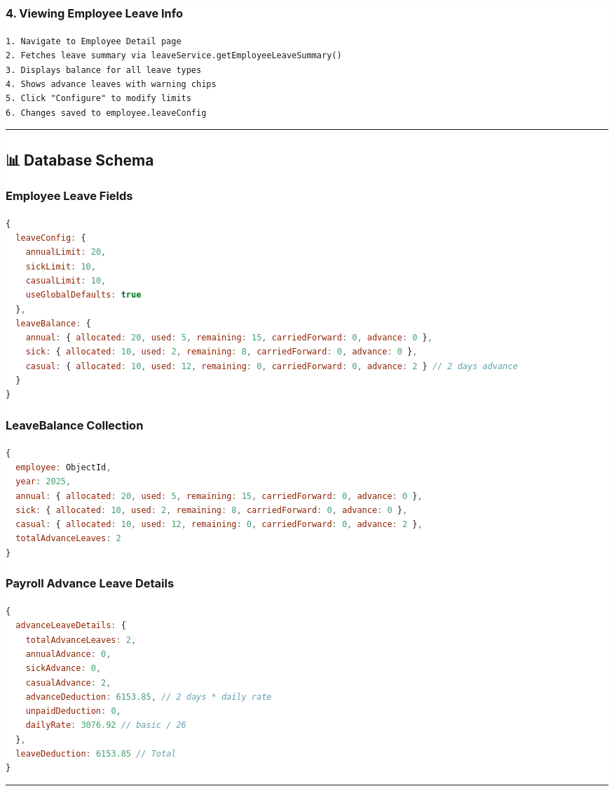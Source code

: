 ### 4. Viewing Employee Leave Info
```
1. Navigate to Employee Detail page
2. Fetches leave summary via leaveService.getEmployeeLeaveSummary()
3. Displays balance for all leave types
4. Shows advance leaves with warning chips
5. Click "Configure" to modify limits
6. Changes saved to employee.leaveConfig
```

---

## 📊 Database Schema

### Employee Leave Fields
```javascript
{
  leaveConfig: {
    annualLimit: 20,
    sickLimit: 10,
    casualLimit: 10,
    useGlobalDefaults: true
  },
  leaveBalance: {
    annual: { allocated: 20, used: 5, remaining: 15, carriedForward: 0, advance: 0 },
    sick: { allocated: 10, used: 2, remaining: 8, carriedForward: 0, advance: 0 },
    casual: { allocated: 10, used: 12, remaining: 0, carriedForward: 0, advance: 2 } // 2 days advance
  }
}
```

### LeaveBalance Collection
```javascript
{
  employee: ObjectId,
  year: 2025,
  annual: { allocated: 20, used: 5, remaining: 15, carriedForward: 0, advance: 0 },
  sick: { allocated: 10, used: 2, remaining: 8, carriedForward: 0, advance: 0 },
  casual: { allocated: 10, used: 12, remaining: 0, carriedForward: 0, advance: 2 },
  totalAdvanceLeaves: 2
}
```

### Payroll Advance Leave Details
```javascript
{
  advanceLeaveDetails: {
    totalAdvanceLeaves: 2,
    annualAdvance: 0,
    sickAdvance: 0,
    casualAdvance: 2,
    advanceDeduction: 6153.85, // 2 days * daily rate
    unpaidDeduction: 0,
    dailyRate: 3076.92 // basic / 26
  },
  leaveDeduction: 6153.85 // Total
}
```

---